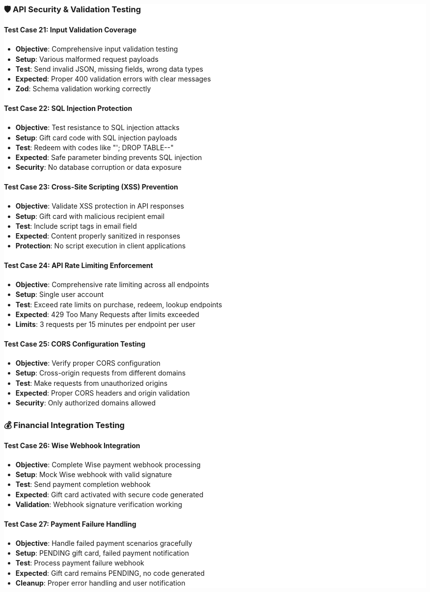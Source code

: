 ### 🛡️ API Security & Validation Testing

#### Test Case 21: Input Validation Coverage
- **Objective**: Comprehensive input validation testing
- **Setup**: Various malformed request payloads
- **Test**: Send invalid JSON, missing fields, wrong data types
- **Expected**: Proper 400 validation errors with clear messages
- **Zod**: Schema validation working correctly

#### Test Case 22: SQL Injection Protection
- **Objective**: Test resistance to SQL injection attacks
- **Setup**: Gift card code with SQL injection payloads
- **Test**: Redeem with codes like "'; DROP TABLE--"
- **Expected**: Safe parameter binding prevents SQL injection
- **Security**: No database corruption or data exposure

#### Test Case 23: Cross-Site Scripting (XSS) Prevention
- **Objective**: Validate XSS protection in API responses
- **Setup**: Gift card with malicious recipient email
- **Test**: Include script tags in email field
- **Expected**: Content properly sanitized in responses
- **Protection**: No script execution in client applications

#### Test Case 24: API Rate Limiting Enforcement
- **Objective**: Comprehensive rate limiting across all endpoints
- **Setup**: Single user account
- **Test**: Exceed rate limits on purchase, redeem, lookup endpoints
- **Expected**: 429 Too Many Requests after limits exceeded
- **Limits**: 3 requests per 15 minutes per endpoint per user

#### Test Case 25: CORS Configuration Testing
- **Objective**: Verify proper CORS configuration
- **Setup**: Cross-origin requests from different domains
- **Test**: Make requests from unauthorized origins
- **Expected**: Proper CORS headers and origin validation
- **Security**: Only authorized domains allowed

### 💰 Financial Integration Testing

#### Test Case 26: Wise Webhook Integration
- **Objective**: Complete Wise payment webhook processing
- **Setup**: Mock Wise webhook with valid signature
- **Test**: Send payment completion webhook
- **Expected**: Gift card activated with secure code generated
- **Validation**: Webhook signature verification working

#### Test Case 27: Payment Failure Handling
- **Objective**: Handle failed payment scenarios gracefully
- **Setup**: PENDING gift card, failed payment notification
- **Test**: Process payment failure webhook
- **Expected**: Gift card remains PENDING, no code generated
- **Cleanup**: Proper error handling and user notification
